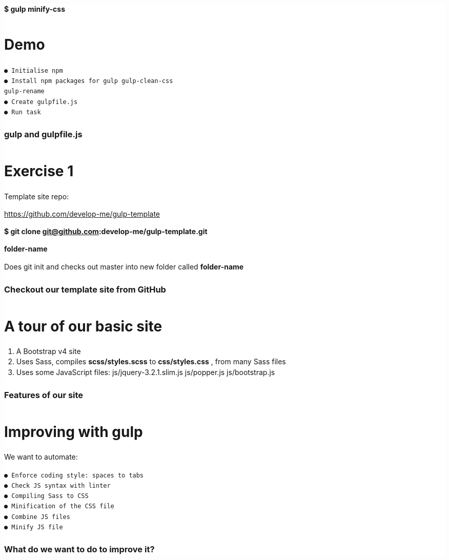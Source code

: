 **$ gulp minify-css**


# Demo


```
● Initialise npm
● Install npm packages for gulp gulp-clean-css
gulp-rename
● Create gulpfile.js
● Run task
```
### gulp and gulpfile.js


# Exercise 1


Template site repo:

https://github.com/develop-me/gulp-template

**$ git clone git@github.com:develop-me/gulp-template.git**

**folder-name**

Does git init and checks out master into new folder called
**folder-name**

### Checkout our template site from GitHub


# A tour of our basic site


1. A Bootstrap v4 site
2. Uses Sass, compiles **scss/styles.scss** to **css/styles.css** ,
    from many Sass files
3. Uses some JavaScript files:
    js/jquery-3.2.1.slim.js
    js/popper.js
    js/bootstrap.js

### Features of our site


# Improving with gulp


We want to automate:

```
● Enforce coding style: spaces to tabs
● Check JS syntax with linter
● Compiling Sass to CSS
● Minification of the CSS file
● Combine JS files
● Minify JS file
```
### What do we want to do to improve it?
